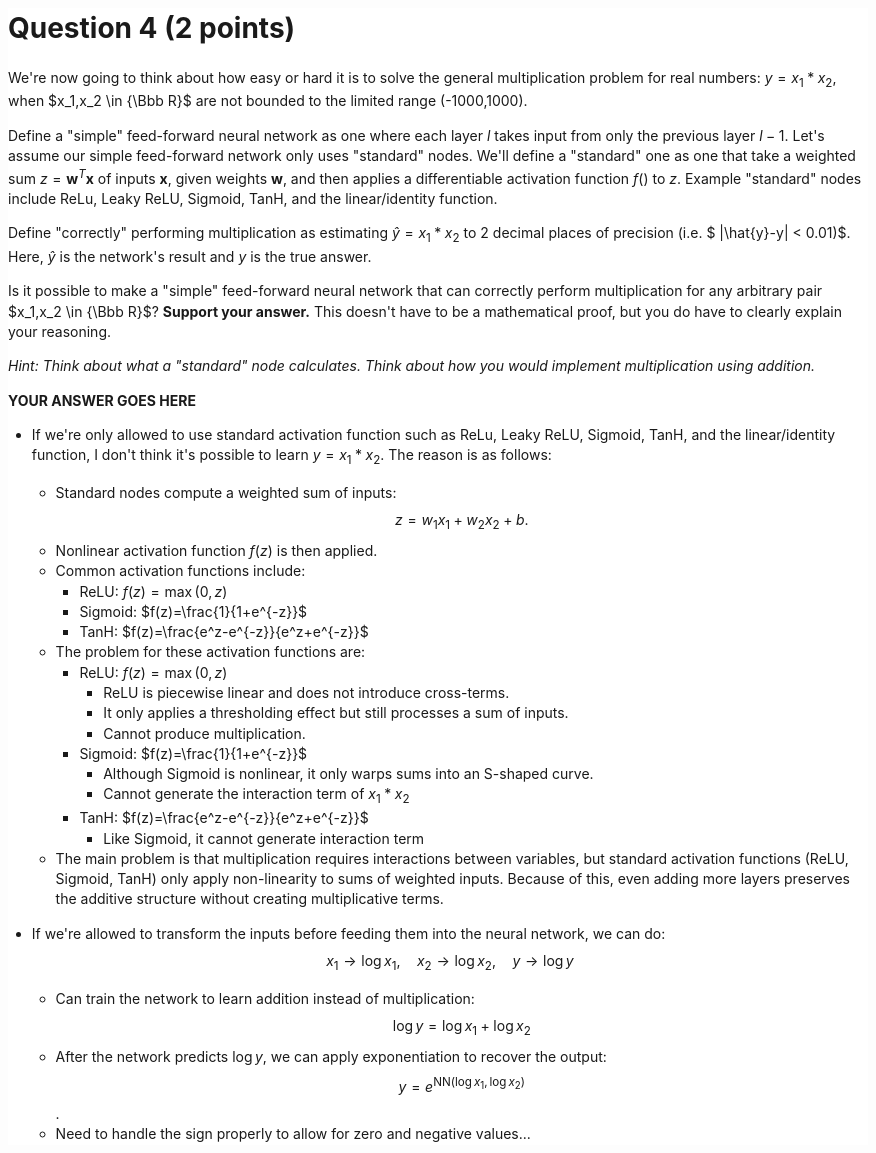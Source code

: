 
# Question 4 (2 points)

We're now going to think about how easy or hard it is to solve the general multiplication problem for real numbers: $y= x_1*x_2$, when $x_1,x_2 \in {\Bbb R}$ are not bounded to the limited range (-1000,1000).

Define a "simple" feed-forward neural network as one where each layer $l$ takes input from only the previous layer $l-1$.
Let's assume our simple feed-forward network only uses "standard" nodes. We'll define a "standard" one as one that take a weighted sum $z=\mathbf{w}^T\mathbf{x}$ of inputs $\mathbf{x}$, given weights $\mathbf{w}$, and then applies a differentiable activation function $f()$ to $z$. Example "standard" nodes include ReLu, Leaky ReLU, Sigmoid, TanH, and the linear/identity function.

Define "correctly" performing multiplication as estimating $\hat{y}= x_1*x_2$  to 2 decimal places of precision (i.e. $ |\hat{y}-y| < 0.01)$. Here, $\hat{y}$ is the network's result and $y$ is the true answer.

Is it possible to make a "simple" feed-forward neural network that can correctly perform multiplication for any arbitrary pair $x_1,x_2 \in {\Bbb R}$? **Support your answer.** This doesn't have to be a mathematical proof, but you do have to clearly explain your reasoning.

*Hint: Think about what a "standard" node calculates. Think about how you would implement multiplication using addition.*


**YOUR ANSWER GOES HERE**

- If we're only allowed to use standard activation function such as ReLu, Leaky ReLU, Sigmoid, TanH, and the linear/identity function, I don't think it's possible to learn $y = x_1*x_2.$ The reason is as follows:
    * Standard nodes compute a weighted sum of inputs: $$z=w_1 x_1+w_2 x_2+b.$$
    * Nonlinear activation function $f(z)$ is then applied.
    * Common activation functions include:
        * ReLU: $f(z)=\max (0, z)$
        * Sigmoid: $f(z)=\frac{1}{1+e^{-z}}$
        * TanH: $f(z)=\frac{e^z-e^{-z}}{e^z+e^{-z}}$
    * The problem for these activation functions are:
        * ReLU: $f(z)=\max (0, z)$
            * ReLU is piecewise linear and does not introduce cross-terms.
            * It only applies a thresholding effect but still processes a sum of inputs.
            * Cannot produce multiplication.
        * Sigmoid: $f(z)=\frac{1}{1+e^{-z}}$
            * Although Sigmoid is nonlinear, it only warps sums into an S-shaped curve.
            * Cannot generate the interaction term of $x_1*x_2$
        * TanH: $f(z)=\frac{e^z-e^{-z}}{e^z+e^{-z}}$
            * Like Sigmoid, it cannot generate interaction term
    * The main problem is that multiplication requires interactions between variables, but standard activation functions (ReLU, Sigmoid, TanH) only apply non-linearity to sums of weighted inputs. Because of this, even adding more layers preserves the additive structure without creating multiplicative terms.



- If we're allowed to transform the inputs before feeding them into the neural network, we can do: $$x_1 \rightarrow \log x_1, \quad x_2 \rightarrow \log x_2, \quad y \rightarrow \log y$$
    * Can train the network to learn addition instead of multiplication: $$\log y=\log x_1+\log x_2$$
    * After the network predicts $\log y$, we can apply exponentiation to recover the output: $$y=e^{\mathrm{NN}\left(\log x_1, \log x_2\right)}$$.
    * Need to handle the sign properly to allow for zero and negative values...
    